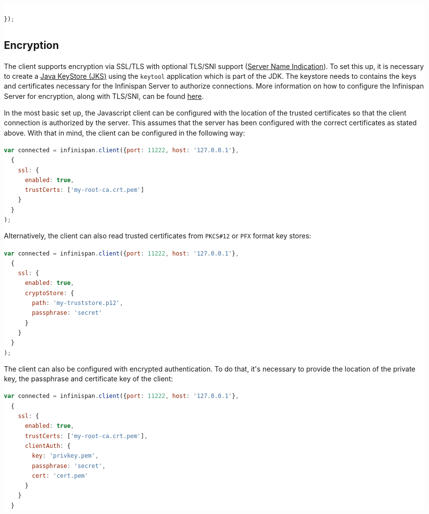 ```Javascript

});
```

## Encryption

The client supports encryption via SSL/TLS with optional TLS/SNI support ([Server Name Indication](https://en.wikipedia.org/wiki/Server_Name_Indication)).
To set this up, it is necessary to create a [Java KeyStore (JKS)](https://en.wikipedia.org/wiki/Keystore) using the `keytool` application which is part of the JDK.
The keystore needs to contains the keys and certificates necessary for the Infinispan Server to authorize connections.
More information on how to configure the Infinispan Server for encryption, along with TLS/SNI, can be found [here](http://infinispan.org/docs/dev/server_guide/server_guide.html#hot_rod_encryption_ssl).

In the most basic set up, the Javascript client can be configured with the location of the trusted certificates so that the client connection is authorized by the server.
This assumes that the server has been configured with the correct certificates as stated above.
With that in mind, the client can be configured in the following way:

```Javascript
var connected = infinispan.client({port: 11222, host: '127.0.0.1'},
  {
    ssl: {
      enabled: true,
      trustCerts: ['my-root-ca.crt.pem']
    }
  }
);
```

Alternatively, the client can also read trusted certificates from `PKCS#12` or `PFX` format key stores:

```Javascript
var connected = infinispan.client({port: 11222, host: '127.0.0.1'},
  {
    ssl: {
      enabled: true,
      cryptoStore: {
        path: 'my-truststore.p12',
        passphrase: 'secret'
      }
    }
  }
);
```

The client can also be configured with encrypted authentication.
To do that, it's necessary to provide the location of the private key, the passphrase and certificate key of the client:

```Javascript
var connected = infinispan.client({port: 11222, host: '127.0.0.1'},
  {
    ssl: {
      enabled: true,
      trustCerts: ['my-root-ca.crt.pem'],
      clientAuth: {
        key: 'privkey.pem',
        passphrase: 'secret',
        cert: 'cert.pem'
      }
    }
  }
```